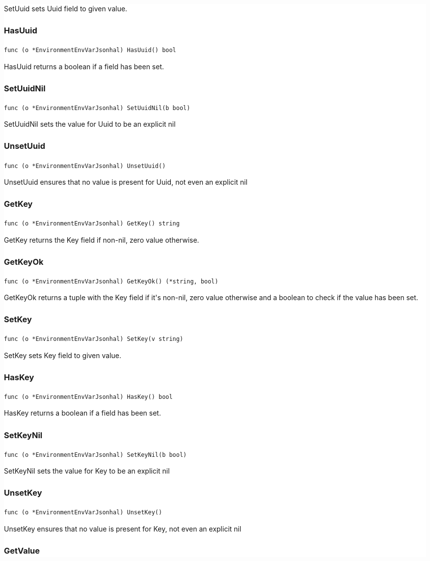 SetUuid sets Uuid field to given value.

### HasUuid

`func (o *EnvironmentEnvVarJsonhal) HasUuid() bool`

HasUuid returns a boolean if a field has been set.

### SetUuidNil

`func (o *EnvironmentEnvVarJsonhal) SetUuidNil(b bool)`

 SetUuidNil sets the value for Uuid to be an explicit nil

### UnsetUuid
`func (o *EnvironmentEnvVarJsonhal) UnsetUuid()`

UnsetUuid ensures that no value is present for Uuid, not even an explicit nil
### GetKey

`func (o *EnvironmentEnvVarJsonhal) GetKey() string`

GetKey returns the Key field if non-nil, zero value otherwise.

### GetKeyOk

`func (o *EnvironmentEnvVarJsonhal) GetKeyOk() (*string, bool)`

GetKeyOk returns a tuple with the Key field if it's non-nil, zero value otherwise
and a boolean to check if the value has been set.

### SetKey

`func (o *EnvironmentEnvVarJsonhal) SetKey(v string)`

SetKey sets Key field to given value.

### HasKey

`func (o *EnvironmentEnvVarJsonhal) HasKey() bool`

HasKey returns a boolean if a field has been set.

### SetKeyNil

`func (o *EnvironmentEnvVarJsonhal) SetKeyNil(b bool)`

 SetKeyNil sets the value for Key to be an explicit nil

### UnsetKey
`func (o *EnvironmentEnvVarJsonhal) UnsetKey()`

UnsetKey ensures that no value is present for Key, not even an explicit nil
### GetValue
